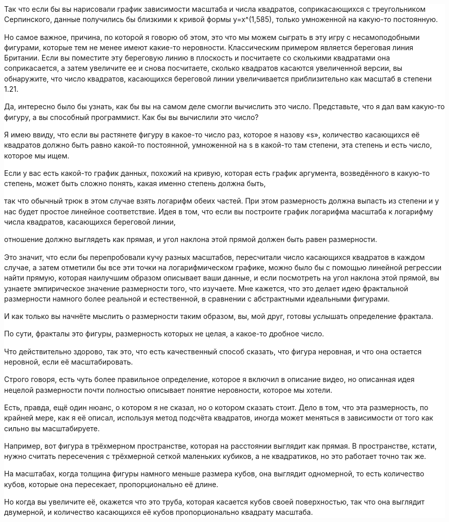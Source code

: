 Так что если бы вы нарисовали график зависимости масштаба и числа квадратов, соприкасающихся с треугольником Серпинского, данные получились бы близкими к кривой формы y=x^(1,585), только умноженной на какую-то постоянную. 

Но самое важное, причина, по которой я говорю об этом, это что мы можем сыграть в эту игру с несамоподобными фигурами, которые тем не менее имеют какие-то неровности. Классическим примером является береговая линия Британии. Если вы поместите эту береговую линию в плоскость и посчитаете со сколькими квадратами она соприкасается, а затем увеличите ее и снова посчитаете, сколько квадратов касаются увеличенной версии, вы обнаружите, что число квадратов, касающихся береговой линии увеличивается приблизительно как масштаб в степени 1.21.

Да, интересно было бы узнать, как бы вы на самом деле смогли вычислить это число. Представьте, что я дал вам какую-то фигуру, а вы способный программист. Как бы вы вычислили это число?

Я имею ввиду, что если вы растянете фигуру в какое-то число раз, которое я назову «s», количество касающихся её квадратов должно быть равно какой-то постоянной, умноженной на s в какой-то там степени, эта степень и есть число, которое мы ищем.

Если у вас есть какой-то график данных, похожий на кривую, которая есть график аргумента, возведённого в какую-то степень, может быть сложно понять, какая именно степень должна быть, 

так что обычный трюк в этом случае взять логарифм обеих частей. При этом размерность должна выпасть из степени и у нас будет простое линейное соответствие. Идея в том, что если вы построите график логарифма масштаба к логарифму числа квадратов, касающихся береговой линии, 

отношение должно выглядеть как прямая, и угол наклона этой прямой должен быть равен размерности. 

Это значит, что если бы перепробовали кучу разных масштабов, пересчитали число касающихся квадратов в каждом случае, а затем отметили бы все эти точки на логарифмическом графике, можно было бы с помощью линейной регрессии найти прямую, которая наилучшим образом описывает ваши данные, и если посмотреть на угол наклона этой прямой, вы узнаете эмпирическое значение размерности того, что изучаете. Мне кажется, что это делает идею фрактальной размерности намного более реальной и естественной, в сравнении с абстрактными идеальными фигурами.

И как только вы начнёте мыслить о размерности таким образом, вы, мой друг, готовы услышать определение фрактала. 

По сути, фракталы это фигуры, размерность которых не целая, а какое-то дробное число.

Что действительно здорово, так это, что есть качественный способ сказать, что фигура неровная, и что она остается неровной, если её масштабировать.

Строго говоря, есть чуть более правильное определение, которое я включил в описание видео, но описанная идея нецелой размерности почти полностью описывает понятие неровности, которое мы хотели.

Есть, правда, ещё один нюанс, о котором я не сказал, но о котором сказать стоит. Дело в том, что эта размерность, по крайней мере, как я её описал, используя метод подсчёта квадратов, иногда может меняться в зависимости от того как сильно вы масштабируете. 

Например, вот фигура в трёхмерном пространстве, которая на расстоянии выглядит как прямая. В пространстве, кстати, нужно считать пересечения с трёхмерной сеткой маленьких кубиков, а не квадратиков, но это работает точно так же. 

На масштабах, когда толщина фигуры намного меньше размера кубов, она выглядит одномерной, то есть количество кубов, которые она пересекает, пропорционально её длине. 

Но когда вы увеличите её, окажется что это труба, которая касается кубов своей поверхностью, так что она выглядит двумерной, и количество касающихся её кубов пропорционально квадрату масштаба. 
